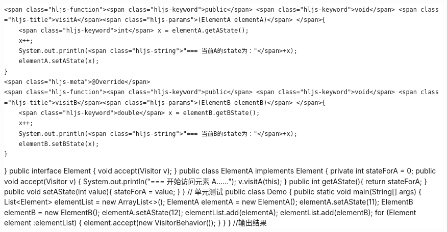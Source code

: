     <span class="hljs-function"><span class="hljs-keyword">public</span> <span class="hljs-keyword">void</span> <span class="hljs-title">visitA</span><span class="hljs-params">(ElementA elementA)</span> </span>{
        <span class="hljs-keyword">int</span> x = elementA.getAState();
        x++;
        System.out.println(<span class="hljs-string">"=== 当前A的state为："</span>+x);
        elementA.setAState(x);
    }
    <span class="hljs-meta">@Override</span>
    <span class="hljs-function"><span class="hljs-keyword">public</span> <span class="hljs-keyword">void</span> <span class="hljs-title">visitB</span><span class="hljs-params">(ElementB elementB)</span> </span>{
        <span class="hljs-keyword">double</span> x = elementB.getBState();
        x++;
        System.out.println(<span class="hljs-string">"=== 当前B的state为："</span>+x);
        elementB.setBState(x);
    }
}
<span class="hljs-keyword">public</span> <span class="hljs-class"><span class="hljs-keyword">interface</span> <span class="hljs-title">Element</span> </span>{
    <span class="hljs-function"><span class="hljs-keyword">void</span> <span class="hljs-title">accept</span><span class="hljs-params">(Visitor v)</span></span>;
}
<span class="hljs-keyword">public</span> <span class="hljs-class"><span class="hljs-keyword">class</span> <span class="hljs-title">ElementA</span> <span class="hljs-keyword">implements</span> <span class="hljs-title">Element</span> </span>{
    <span class="hljs-keyword">private</span> <span class="hljs-keyword">int</span> stateForA = <span class="hljs-number">0</span>;
    <span class="hljs-function"><span class="hljs-keyword">public</span> <span class="hljs-keyword">void</span> <span class="hljs-title">accept</span><span class="hljs-params">(Visitor v)</span> </span>{
        System.out.println(<span class="hljs-string">"=== 开始访问元素 A......"</span>);
        v.visitA(<span class="hljs-keyword">this</span>);
    }
    <span class="hljs-function"><span class="hljs-keyword">public</span> <span class="hljs-keyword">int</span> <span class="hljs-title">getAState</span><span class="hljs-params">()</span></span>{
        <span class="hljs-keyword">return</span> stateForA;
    }
    <span class="hljs-function"><span class="hljs-keyword">public</span> <span class="hljs-keyword">void</span> <span class="hljs-title">setAState</span><span class="hljs-params">(<span class="hljs-keyword">int</span> value)</span></span>{
        stateForA = value;
    }
}
<span class="hljs-comment">// 单元测试</span>
<span class="hljs-keyword">public</span> <span class="hljs-class"><span class="hljs-keyword">class</span> <span class="hljs-title">Demo</span> </span>{
    <span class="hljs-function"><span class="hljs-keyword">public</span> <span class="hljs-keyword">static</span> <span class="hljs-keyword">void</span> <span class="hljs-title">main</span><span class="hljs-params">(String[] args)</span> </span>{
        List&lt;Element&gt; elementList = <span class="hljs-keyword">new</span> ArrayList&lt;&gt;();
        ElementA elementA = <span class="hljs-keyword">new</span> ElementA();
        elementA.setAState(<span class="hljs-number">11</span>);
        ElementB elementB = <span class="hljs-keyword">new</span> ElementB();
        elementA.setAState(<span class="hljs-number">12</span>);
        elementList.add(elementA);
        elementList.add(elementB);
        <span class="hljs-keyword">for</span> (Element element :elementList) {
            element.accept(<span class="hljs-keyword">new</span> VisitorBehavior());
        }
    }
}
<span class="hljs-comment">//输出结果</span>
</code></pre>